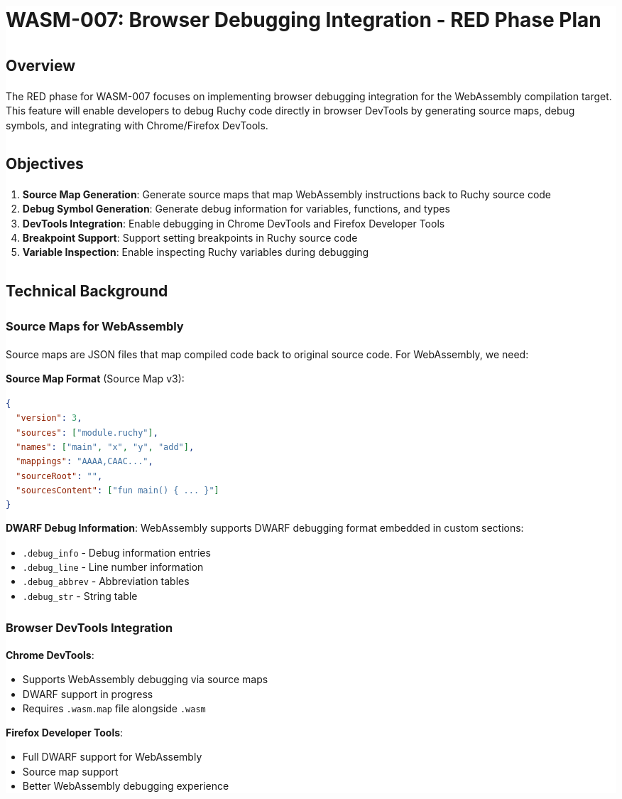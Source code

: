# WASM-007: Browser Debugging Integration - RED Phase Plan

## Overview

The RED phase for WASM-007 focuses on implementing browser debugging integration for the WebAssembly compilation target. This feature will enable developers to debug Ruchy code directly in browser DevTools by generating source maps, debug symbols, and integrating with Chrome/Firefox DevTools.

## Objectives

1. **Source Map Generation**: Generate source maps that map WebAssembly instructions back to Ruchy source code
2. **Debug Symbol Generation**: Generate debug information for variables, functions, and types
3. **DevTools Integration**: Enable debugging in Chrome DevTools and Firefox Developer Tools
4. **Breakpoint Support**: Support setting breakpoints in Ruchy source code
5. **Variable Inspection**: Enable inspecting Ruchy variables during debugging

## Technical Background

### Source Maps for WebAssembly

Source maps are JSON files that map compiled code back to original source code. For WebAssembly, we need:

**Source Map Format** (Source Map v3):
```json
{
  "version": 3,
  "sources": ["module.ruchy"],
  "names": ["main", "x", "y", "add"],
  "mappings": "AAAA,CAAC...",
  "sourceRoot": "",
  "sourcesContent": ["fun main() { ... }"]
}
```

**DWARF Debug Information**:
WebAssembly supports DWARF debugging format embedded in custom sections:
- `.debug_info` - Debug information entries
- `.debug_line` - Line number information
- `.debug_abbrev` - Abbreviation tables
- `.debug_str` - String table

### Browser DevTools Integration

**Chrome DevTools**:
- Supports WebAssembly debugging via source maps
- DWARF support in progress
- Requires `.wasm.map` file alongside `.wasm`

**Firefox Developer Tools**:
- Full DWARF support for WebAssembly
- Source map support
- Better WebAssembly debugging experience
